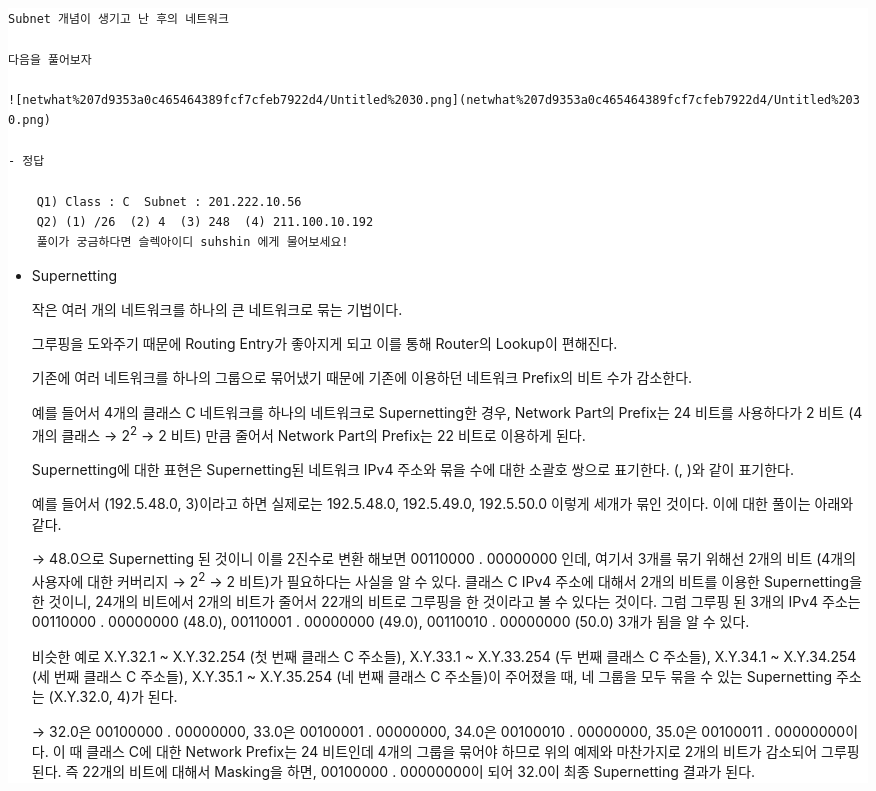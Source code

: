     Subnet 개념이 생기고 난 후의 네트워크

    다음을 풀어보자

    ![netwhat%207d9353a0c465464389fcf7cfeb7922d4/Untitled%2030.png](netwhat%207d9353a0c465464389fcf7cfeb7922d4/Untitled%2030.png)

    - 정답

        Q1) Class : C  Subnet : 201.222.10.56
        Q2) (1) /26  (2) 4  (3) 248  (4) 211.100.10.192
        풀이가 궁금하다면 슬렉아이디 suhshin 에게 물어보세요!

- Supernetting

    작은 여러 개의 네트워크를 하나의 큰 네트워크로 묶는 기법이다.

    그루핑을 도와주기 때문에 Routing Entry가 좋아지게 되고 이를 통해 Router의 Lookup이 편해진다.

    기존에 여러 네트워크를 하나의 그룹으로 묶어냈기 때문에 기존에 이용하던 네트워크 Prefix의 비트 수가 감소한다.

    예를 들어서 4개의 클래스 C 네트워크를 하나의 네트워크로 Supernetting한 경우, Network Part의 Prefix는 24 비트를 사용하다가 2 비트 (4개의 클래스 → $2^2$ → 2 비트) 만큼 줄어서 Network Part의 Prefix는 22 비트로 이용하게 된다.

    Supernetting에 대한 표현은 Supernetting된 네트워크 IPv4 주소와 묶을 수에 대한 소괄호 쌍으로 표기한다. (<IPv4 Address>, <Count>)와 같이 표기한다. 

    예를 들어서 (192.5.48.0, 3)이라고 하면  실제로는 192.5.48.0, 192.5.49.0, 192.5.50.0 이렇게 세개가 묶인 것이다. 이에 대한 풀이는 아래와 같다.

    → 48.0으로 Supernetting 된 것이니 이를 2진수로 변환 해보면 $00110000$ . $00000000$ 인데, 여기서 3개를 묶기 위해선 2개의 비트 (4개의 사용자에 대한 커버리지 → $2^2$ → 2 비트)가 필요하다는 사실을 알 수 있다. 클래스 C IPv4 주소에 대해서 2개의 비트를 이용한 Supernetting을 한 것이니, 24개의 비트에서 2개의 비트가 줄어서 22개의 비트로 그루핑을 한 것이라고 볼 수 있다는 것이다. 그럼 그루핑 된 3개의 IPv4 주소는 $00110000$ . $00000000$ (48.0), $00110001$ . $00000000$ (49.0), $00110010$ . $00000000$ (50.0) 3개가 됨을 알 수 있다.

    비슷한 예로 X.Y.32.1 ~ X.Y.32.254 (첫 번째 클래스 C 주소들), X.Y.33.1 ~ X.Y.33.254 (두 번째 클래스 C 주소들), X.Y.34.1 ~ X.Y.34.254 (세 번째 클래스 C 주소들), X.Y.35.1 ~ X.Y.35.254 (네 번째 클래스 C 주소들)이 주어졌을 때, 네 그룹을 모두 묶을 수 있는 Supernetting 주소는 (X.Y.32.0, 4)가 된다.

    → 32.0은 $00100000$ . $00000000$, 33.0은 $00100001$ . $00000000$, 34.0은 $00100010$ . $00000000$, 35.0은 $00100011$  . $00000000$이다. 이 때 클래스 C에 대한 Network Prefix는 24 비트인데 4개의 그룹을 묶어야 하므로 위의 예제와 마찬가지로 2개의 비트가 감소되어 그루핑 된다. 즉 22개의 비트에 대해서 Masking을 하면, $00100000$ . $00000000$이 되어 32.0이 최종 Supernetting 결과가 된다.
